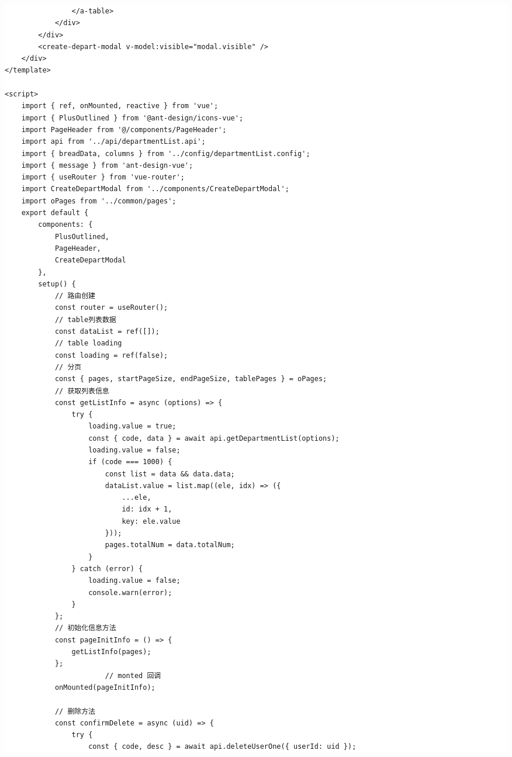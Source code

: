 ```vue
                </a-table>
            </div>
        </div>
        <create-depart-modal v-model:visible="modal.visible" />
    </div>
</template>

<script>
    import { ref, onMounted, reactive } from 'vue';
    import { PlusOutlined } from '@ant-design/icons-vue';
    import PageHeader from '@/components/PageHeader';
    import api from '../api/departmentList.api';
    import { breadData, columns } from '../config/departmentList.config';
    import { message } from 'ant-design-vue';
    import { useRouter } from 'vue-router';
    import CreateDepartModal from '../components/CreateDepartModal';
    import oPages from '../common/pages';
    export default {
        components: {
            PlusOutlined,
            PageHeader,
            CreateDepartModal
        },
        setup() {
          	// 路由创建
            const router = useRouter();
            // table列表数据
            const dataList = ref([]);
          	// table loading
            const loading = ref(false);
            // 分页
            const { pages, startPageSize, endPageSize, tablePages } = oPages;
            // 获取列表信息
            const getListInfo = async (options) => {
                try {
                    loading.value = true;
                    const { code, data } = await api.getDepartmentList(options);
                    loading.value = false;
                    if (code === 1000) {
                        const list = data && data.data;
                        dataList.value = list.map((ele, idx) => ({
                            ...ele,
                            id: idx + 1,
                            key: ele.value
                        }));
                        pages.totalNum = data.totalNum;
                    }
                } catch (error) {
                    loading.value = false;
                    console.warn(error);
                }
            };
            // 初始化信息方法
            const pageInitInfo = () => {
                getListInfo(pages);
            };
						// monted 回调
            onMounted(pageInitInfo);

            // 删除方法
            const confirmDelete = async (uid) => {
                try {
                    const { code, desc } = await api.deleteUserOne({ userId: uid });
```